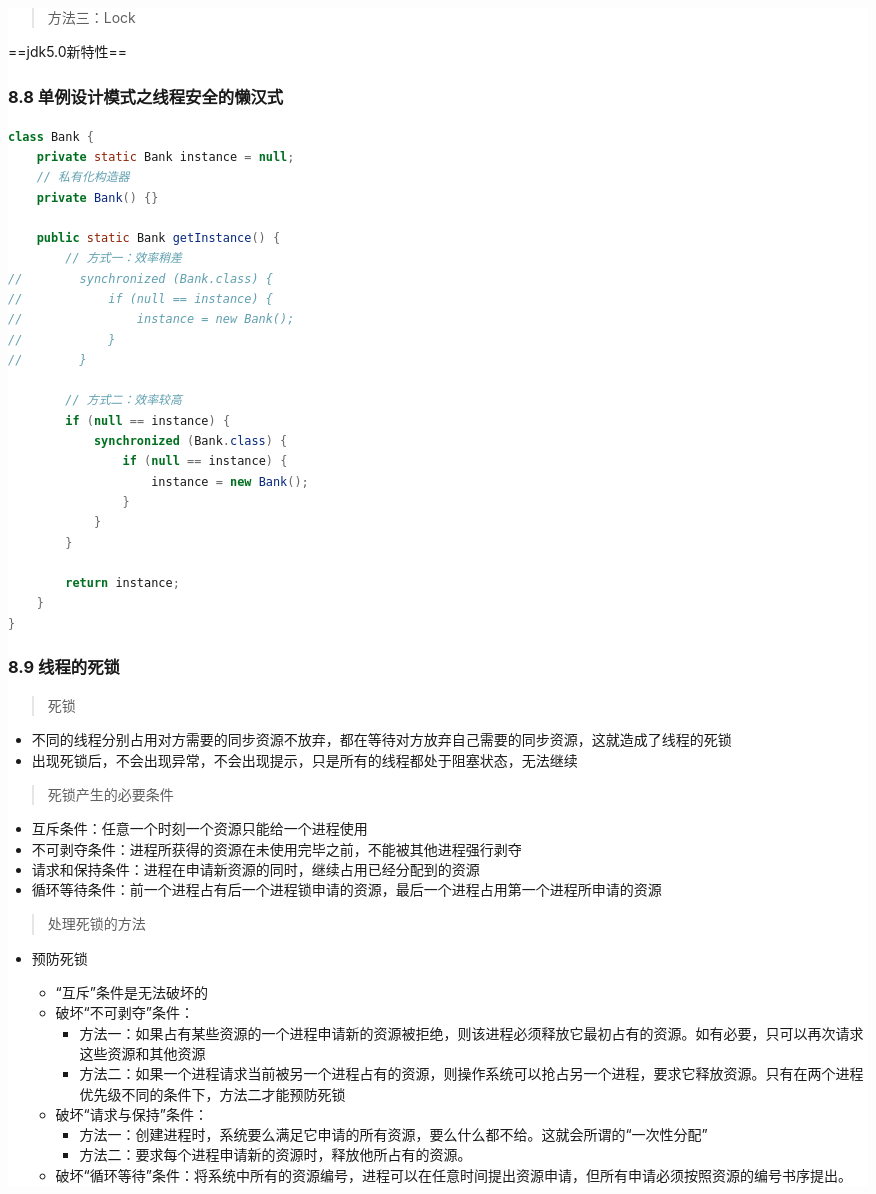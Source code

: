 > 方法三：Lock

==jdk5.0新特性==



### 8.8 单例设计模式之线程安全的懒汉式

```java
class Bank {
    private static Bank instance = null;
    // 私有化构造器
    private Bank() {}

    public static Bank getInstance() {
        // 方式一：效率稍差
//        synchronized (Bank.class) {
//            if (null == instance) {
//                instance = new Bank();
//            }
//        }
        
        // 方式二：效率较高
        if (null == instance) {
            synchronized (Bank.class) {
                if (null == instance) {
                    instance = new Bank();
                }
            }
        }

        return instance;
    }
}
```

### 8.9 线程的死锁

> 死锁

- 不同的线程分别占用对方需要的同步资源不放弃，都在等待对方放弃自己需要的同步资源，这就造成了线程的死锁
- 出现死锁后，不会出现异常，不会出现提示，只是所有的线程都处于阻塞状态，无法继续

> 死锁产生的必要条件

- 互斥条件：任意一个时刻一个资源只能给一个进程使用
- 不可剥夺条件：进程所获得的资源在未使用完毕之前，不能被其他进程强行剥夺
- 请求和保持条件：进程在申请新资源的同时，继续占用已经分配到的资源
- 循环等待条件：前一个进程占有后一个进程锁申请的资源，最后一个进程占用第一个进程所申请的资源

> 处理死锁的方法

- 预防死锁

  - “互斥”条件是无法破坏的
  - 破坏“不可剥夺”条件：
    - 方法一：如果占有某些资源的一个进程申请新的资源被拒绝，则该进程必须释放它最初占有的资源。如有必要，只可以再次请求这些资源和其他资源
    - 方法二：如果一个进程请求当前被另一个进程占有的资源，则操作系统可以抢占另一个进程，要求它释放资源。只有在两个进程优先级不同的条件下，方法二才能预防死锁	
  - 破坏“请求与保持”条件：
    - 方法一：创建进程时，系统要么满足它申请的所有资源，要么什么都不给。这就会所谓的“一次性分配”
    - 方法二：要求每个进程申请新的资源时，释放他所占有的资源。
  - 破坏“循环等待”条件：将系统中所有的资源编号，进程可以在任意时间提出资源申请，但所有申请必须按照资源的编号书序提出。
